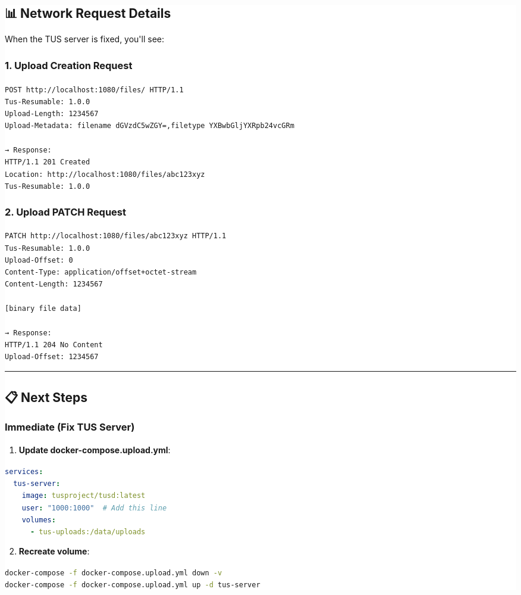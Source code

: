 
## 📊 Network Request Details

When the TUS server is fixed, you'll see:

### 1. Upload Creation Request
```http
POST http://localhost:1080/files/ HTTP/1.1
Tus-Resumable: 1.0.0
Upload-Length: 1234567
Upload-Metadata: filename dGVzdC5wZGY=,filetype YXBwbGljYXRpb24vcGRm

→ Response:
HTTP/1.1 201 Created
Location: http://localhost:1080/files/abc123xyz
Tus-Resumable: 1.0.0
```

### 2. Upload PATCH Request
```http
PATCH http://localhost:1080/files/abc123xyz HTTP/1.1
Tus-Resumable: 1.0.0
Upload-Offset: 0
Content-Type: application/offset+octet-stream
Content-Length: 1234567

[binary file data]

→ Response:
HTTP/1.1 204 No Content
Upload-Offset: 1234567
```

---

## 📋 Next Steps

### Immediate (Fix TUS Server)

1. **Update docker-compose.upload.yml**:
```yaml
services:
  tus-server:
    image: tusproject/tusd:latest
    user: "1000:1000"  # Add this line
    volumes:
      - tus-uploads:/data/uploads
```

2. **Recreate volume**:
```bash
docker-compose -f docker-compose.upload.yml down -v
docker-compose -f docker-compose.upload.yml up -d tus-server
```
